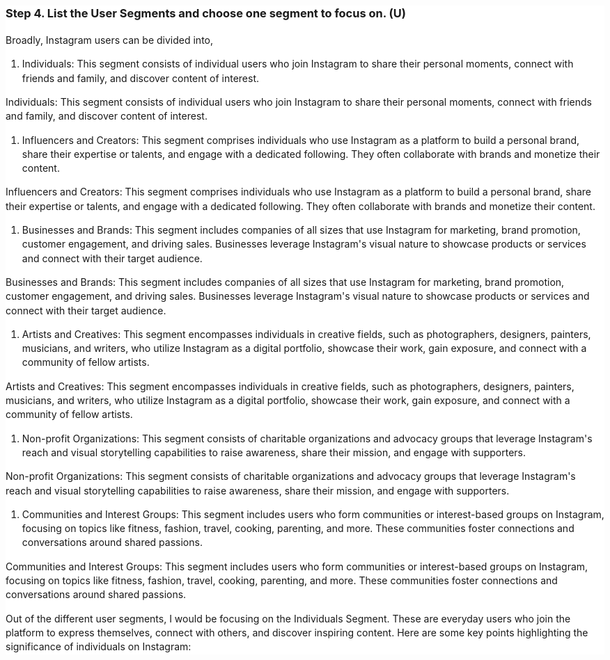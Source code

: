 

### Step 4. List the User Segments and choose one segment to focus on. (U)



Broadly, Instagram users can be divided into,

1. Individuals: This segment consists of individual users who join Instagram to share their personal moments, connect with friends and family, and discover content of interest.

Individuals: This segment consists of individual users who join Instagram to share their personal moments, connect with friends and family, and discover content of interest.

1. Influencers and Creators: This segment comprises individuals who use Instagram as a platform to build a personal brand, share their expertise or talents, and engage with a dedicated following. They often collaborate with brands and monetize their content.

Influencers and Creators: This segment comprises individuals who use Instagram as a platform to build a personal brand, share their expertise or talents, and engage with a dedicated following. They often collaborate with brands and monetize their content.

1. Businesses and Brands: This segment includes companies of all sizes that use Instagram for marketing, brand promotion, customer engagement, and driving sales. Businesses leverage Instagram's visual nature to showcase products or services and connect with their target audience.

Businesses and Brands: This segment includes companies of all sizes that use Instagram for marketing, brand promotion, customer engagement, and driving sales. Businesses leverage Instagram's visual nature to showcase products or services and connect with their target audience.

1. Artists and Creatives: This segment encompasses individuals in creative fields, such as photographers, designers, painters, musicians, and writers, who utilize Instagram as a digital portfolio, showcase their work, gain exposure, and connect with a community of fellow artists.

Artists and Creatives: This segment encompasses individuals in creative fields, such as photographers, designers, painters, musicians, and writers, who utilize Instagram as a digital portfolio, showcase their work, gain exposure, and connect with a community of fellow artists.

1. Non-profit Organizations: This segment consists of charitable organizations and advocacy groups that leverage Instagram's reach and visual storytelling capabilities to raise awareness, share their mission, and engage with supporters.

Non-profit Organizations: This segment consists of charitable organizations and advocacy groups that leverage Instagram's reach and visual storytelling capabilities to raise awareness, share their mission, and engage with supporters.

1. Communities and Interest Groups: This segment includes users who form communities or interest-based groups on Instagram, focusing on topics like fitness, fashion, travel, cooking, parenting, and more. These communities foster connections and conversations around shared passions.

Communities and Interest Groups: This segment includes users who form communities or interest-based groups on Instagram, focusing on topics like fitness, fashion, travel, cooking, parenting, and more. These communities foster connections and conversations around shared passions.

Out of the different user segments, I would be focusing on the Individuals Segment. These are everyday users who join the platform to express themselves, connect with others, and discover inspiring content. Here are some key points highlighting the significance of individuals on Instagram:
